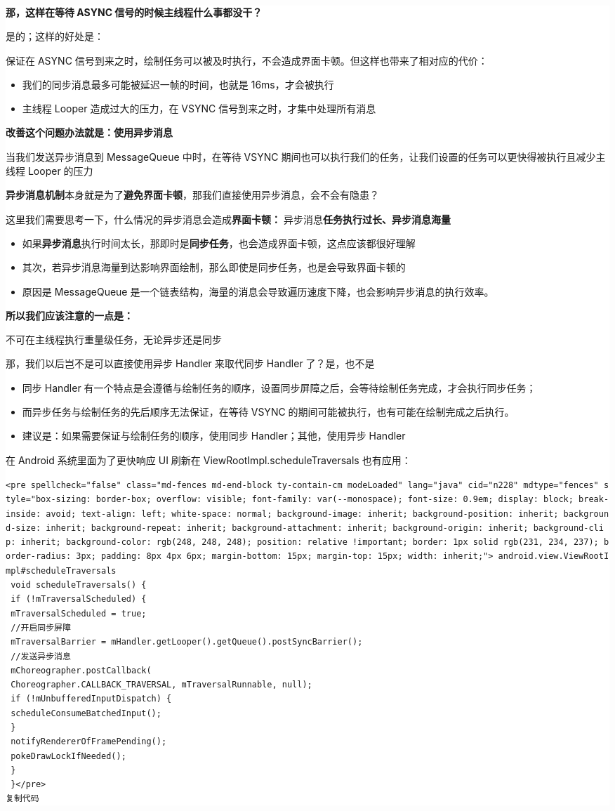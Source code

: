 **那，这样在等待 ASYNC 信号的时候主线程什么事都没干？**

是的；这样的好处是：

保证在 ASYNC 信号到来之时，绘制任务可以被及时执行，不会造成界面卡顿。但这样也带来了相对应的代价：

*   我们的同步消息最多可能被延迟一帧的时间，也就是 16ms，才会被执行
    
*   主线程 Looper 造成过大的压力，在 VSYNC 信号到来之时，才集中处理所有消息
    

**改善这个问题办法就是：使用异步消息**

当我们发送异步消息到 MessageQueue 中时，在等待 VSYNC 期间也可以执行我们的任务，让我们设置的任务可以更快得被执行且减少主线程 Looper 的压力

**异步消息机制**本身就是为了**避免界面卡顿**，那我们直接使用异步消息，会不会有隐患？

这里我们需要思考一下，什么情况的异步消息会造成**界面卡顿：** 异步消息**任务执行过长、异步消息海量**

*   如果**异步消息**执行时间太长，那即时是**同步任务**，也会造成界面卡顿，这点应该都很好理解
    
*   其次，若异步消息海量到达影响界面绘制，那么即使是同步任务，也是会导致界面卡顿的
    
*   原因是 MessageQueue 是一个链表结构，海量的消息会导致遍历速度下降，也会影响异步消息的执行效率。
    

**所以我们应该注意的一点是：**

不可在主线程执行重量级任务，无论异步还是同步

那，我们以后岂不是可以直接使用异步 Handler 来取代同步 Handler 了？是，也不是

*   同步 Handler 有一个特点是会遵循与绘制任务的顺序，设置同步屏障之后，会等待绘制任务完成，才会执行同步任务；
    
*   而异步任务与绘制任务的先后顺序无法保证，在等待 VSYNC 的期间可能被执行，也有可能在绘制完成之后执行。
    
*   建议是：如果需要保证与绘制任务的顺序，使用同步 Handler；其他，使用异步 Handler
    

在 Android 系统里面为了更快响应 UI 刷新在 ViewRootImpl.scheduleTraversals 也有应用：

```
<pre spellcheck="false" class="md-fences md-end-block ty-contain-cm modeLoaded" lang="java" cid="n228" mdtype="fences" style="box-sizing: border-box; overflow: visible; font-family: var(--monospace); font-size: 0.9em; display: block; break-inside: avoid; text-align: left; white-space: normal; background-image: inherit; background-position: inherit; background-size: inherit; background-repeat: inherit; background-attachment: inherit; background-origin: inherit; background-clip: inherit; background-color: rgb(248, 248, 248); position: relative !important; border: 1px solid rgb(231, 234, 237); border-radius: 3px; padding: 8px 4px 6px; margin-bottom: 15px; margin-top: 15px; width: inherit;"> android.view.ViewRootImpl#scheduleTraversals
 void scheduleTraversals() {
 if (!mTraversalScheduled) {
 mTraversalScheduled = true;
 //开启同步屏障
 mTraversalBarrier = mHandler.getLooper().getQueue().postSyncBarrier();
 //发送异步消息
 mChoreographer.postCallback(
 Choreographer.CALLBACK_TRAVERSAL, mTraversalRunnable, null);
 if (!mUnbufferedInputDispatch) {
 scheduleConsumeBatchedInput();
 }
 notifyRendererOfFramePending();
 pokeDrawLockIfNeeded();
 }
 }</pre>
复制代码
```
